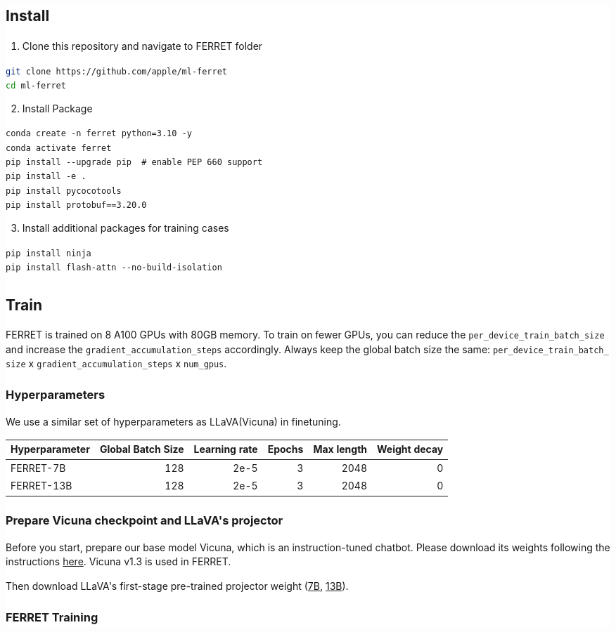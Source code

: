 ## Install

1. Clone this repository and navigate to FERRET folder

```bash
git clone https://github.com/apple/ml-ferret
cd ml-ferret
```

2. Install Package

```Shell
conda create -n ferret python=3.10 -y
conda activate ferret
pip install --upgrade pip  # enable PEP 660 support
pip install -e .
pip install pycocotools
pip install protobuf==3.20.0
```

3. Install additional packages for training cases

```
pip install ninja
pip install flash-attn --no-build-isolation
```

## Train

FERRET is trained on 8 A100 GPUs with 80GB memory. To train on fewer GPUs, you can reduce the `per_device_train_batch_size` and increase the `gradient_accumulation_steps` accordingly. Always keep the global batch size the same: `per_device_train_batch_size` x `gradient_accumulation_steps` x `num_gpus`.

### Hyperparameters

We use a similar set of hyperparameters as LLaVA(Vicuna) in finetuning.

| Hyperparameter | Global Batch Size | Learning rate | Epochs | Max length | Weight decay |
| -------------- | ----------------: | ------------: | -----: | ---------: | -----------: |
| FERRET-7B      |               128 |          2e-5 |      3 |       2048 |            0 |
| FERRET-13B     |               128 |          2e-5 |      3 |       2048 |            0 |

### Prepare Vicuna checkpoint and LLaVA's projector

Before you start, prepare our base model Vicuna, which is an instruction-tuned chatbot. Please download its weights following the instructions [here](https://github.com/lm-sys/FastChat#model-weights). Vicuna v1.3 is used in FERRET.

Then download LLaVA's first-stage pre-trained projector weight ([7B](https://huggingface.co/liuhaotian/llava-336px-pretrain-vicuna-7b-v1.3), [13B](https://huggingface.co/liuhaotian/llava-336px-pretrain-vicuna-13b-v1.3)).

### FERRET Training
